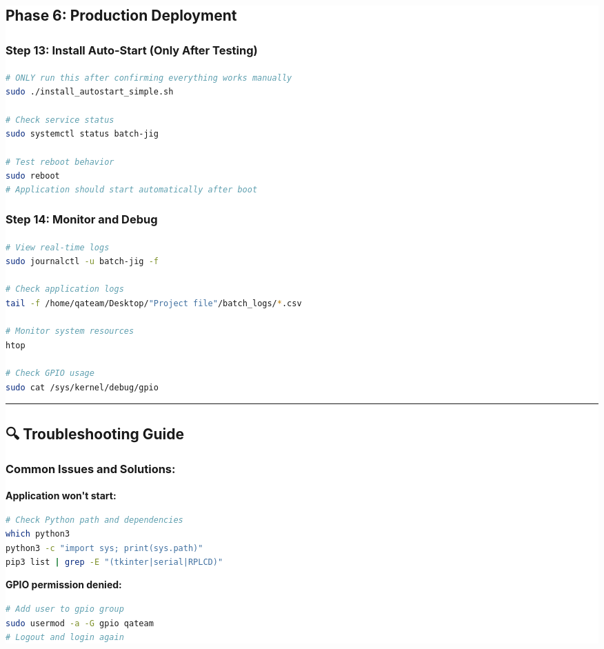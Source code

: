 
## Phase 6: Production Deployment

### Step 13: Install Auto-Start (Only After Testing)
```bash
# ONLY run this after confirming everything works manually
sudo ./install_autostart_simple.sh

# Check service status
sudo systemctl status batch-jig

# Test reboot behavior
sudo reboot
# Application should start automatically after boot
```

### Step 14: Monitor and Debug
```bash
# View real-time logs
sudo journalctl -u batch-jig -f

# Check application logs
tail -f /home/qateam/Desktop/"Project file"/batch_logs/*.csv

# Monitor system resources
htop

# Check GPIO usage
sudo cat /sys/kernel/debug/gpio
```

---

## 🔍 Troubleshooting Guide

### Common Issues and Solutions:

**Application won't start:**
```bash
# Check Python path and dependencies
which python3
python3 -c "import sys; print(sys.path)"
pip3 list | grep -E "(tkinter|serial|RPLCD)"
```

**GPIO permission denied:**
```bash
# Add user to gpio group
sudo usermod -a -G gpio qateam
# Logout and login again
```
